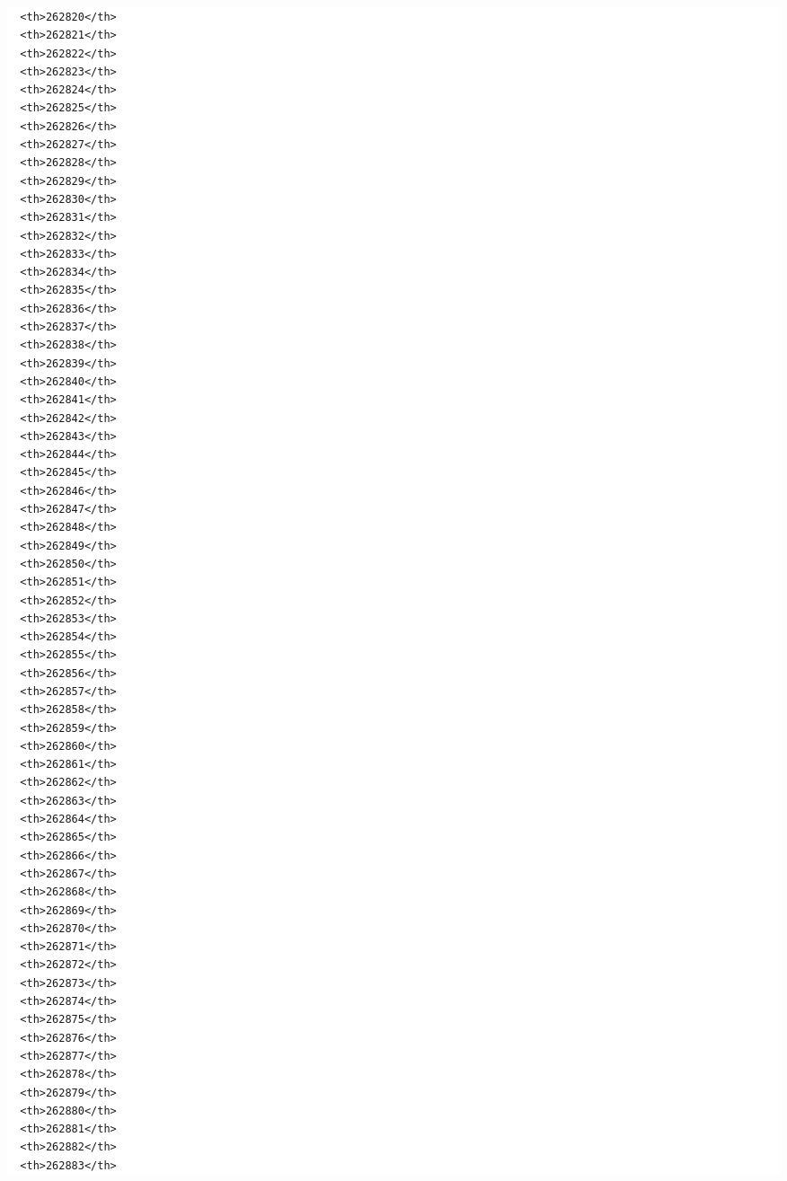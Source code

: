       <th>262820</th>
      <th>262821</th>
      <th>262822</th>
      <th>262823</th>
      <th>262824</th>
      <th>262825</th>
      <th>262826</th>
      <th>262827</th>
      <th>262828</th>
      <th>262829</th>
      <th>262830</th>
      <th>262831</th>
      <th>262832</th>
      <th>262833</th>
      <th>262834</th>
      <th>262835</th>
      <th>262836</th>
      <th>262837</th>
      <th>262838</th>
      <th>262839</th>
      <th>262840</th>
      <th>262841</th>
      <th>262842</th>
      <th>262843</th>
      <th>262844</th>
      <th>262845</th>
      <th>262846</th>
      <th>262847</th>
      <th>262848</th>
      <th>262849</th>
      <th>262850</th>
      <th>262851</th>
      <th>262852</th>
      <th>262853</th>
      <th>262854</th>
      <th>262855</th>
      <th>262856</th>
      <th>262857</th>
      <th>262858</th>
      <th>262859</th>
      <th>262860</th>
      <th>262861</th>
      <th>262862</th>
      <th>262863</th>
      <th>262864</th>
      <th>262865</th>
      <th>262866</th>
      <th>262867</th>
      <th>262868</th>
      <th>262869</th>
      <th>262870</th>
      <th>262871</th>
      <th>262872</th>
      <th>262873</th>
      <th>262874</th>
      <th>262875</th>
      <th>262876</th>
      <th>262877</th>
      <th>262878</th>
      <th>262879</th>
      <th>262880</th>
      <th>262881</th>
      <th>262882</th>
      <th>262883</th>